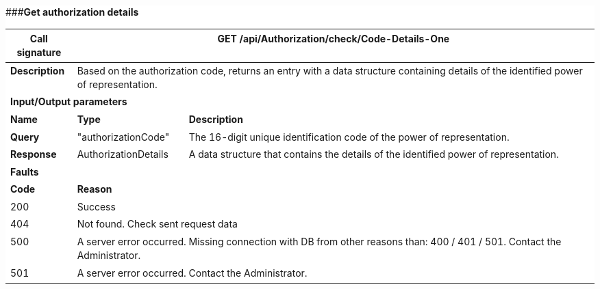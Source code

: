   </tbody>
</table>

###**Get authorization details**

<table>
  <thead>
    <tr>
      <th>Call signature</th>
      <th colspan="2">GET /api/Authorization/check/Code-Details-One</th>
    </tr>
  </thead>
  <tbody>
    <tr>
      <td><strong>Description</strong></td>
      <td colspan="2">Based on the authorization code, returns an entry with a data structure containing details of the identified power of representation.</td>
    </tr>
    <tr>
      <td colspan="3"><strong>Input/Output parameters</strong></td>
    </tr>
     <tr>
      <td><strong>Name</strong></td>
      <td><strong>Type</strong></td>
      <td><strong>Description</strong></td>
    </tr>
     <tr>
      <td><strong>Query</strong></td>
      <td>"authorizationCode"</td>
      <td>The 16-digit unique identification code of the power of representation.</td>
    </tr>
     <tr>
      <td><strong>Response</strong></td>
      <td>AuthorizationDetails</td>
      <td>A data structure that contains the details of the identified power of representation.</td>
    </tr>
     <tr>
      <td colspan="3"><strong>Faults</strong></td>
    </tr>
     <tr>
      <td><strong>Code</strong></td>
      <td><strong>Reason</strong></td>
    </tr>
     <tr>
      <td>200</td>
      <td colspan="2">Success</td>
    </tr>
     <tr>
      <td>404</td>
      <td colspan="2">Not found. Check sent request data</td>
    </tr>
     <tr>
      <td>500</td>
      <td colspan="2">A server error occurred. Missing connection with DB from other reasons than: 400 / 401 / 501. Contact the Administrator.</td>
    </tr>
     <tr>
      <td>501</td>
      <td colspan="2">A server error occurred. Contact the Administrator.</td>
    </tr>
  </tbody>
</table>
